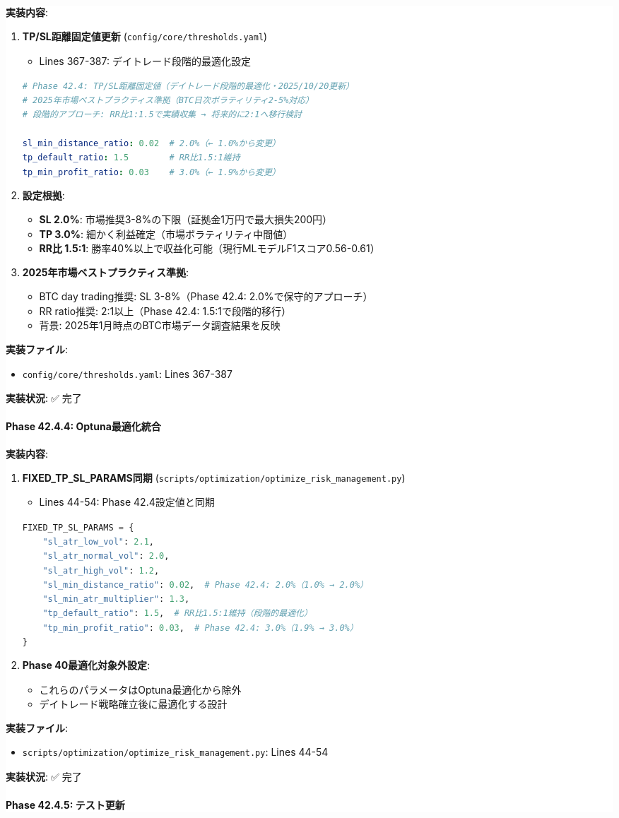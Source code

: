 **実装内容**:
1. **TP/SL距離固定値更新** (`config/core/thresholds.yaml`)
   - Lines 367-387: デイトレード段階的最適化設定

   ```yaml
   # Phase 42.4: TP/SL距離固定値（デイトレード段階的最適化・2025/10/20更新）
   # 2025年市場ベストプラクティス準拠（BTC日次ボラティリティ2-5%対応）
   # 段階的アプローチ: RR比1:1.5で実績収集 → 将来的に2:1へ移行検討

   sl_min_distance_ratio: 0.02  # 2.0%（← 1.0%から変更）
   tp_default_ratio: 1.5        # RR比1.5:1維持
   tp_min_profit_ratio: 0.03    # 3.0%（← 1.9%から変更）
   ```

2. **設定根拠**:
   - **SL 2.0%**: 市場推奨3-8%の下限（証拠金1万円で最大損失200円）
   - **TP 3.0%**: 細かく利益確定（市場ボラティリティ中間値）
   - **RR比 1.5:1**: 勝率40%以上で収益化可能（現行MLモデルF1スコア0.56-0.61）

3. **2025年市場ベストプラクティス準拠**:
   - BTC day trading推奨: SL 3-8%（Phase 42.4: 2.0%で保守的アプローチ）
   - RR ratio推奨: 2:1以上（Phase 42.4: 1.5:1で段階的移行）
   - 背景: 2025年1月時点のBTC市場データ調査結果を反映

**実装ファイル**:
- `config/core/thresholds.yaml`: Lines 367-387

**実装状況**: ✅ 完了

#### Phase 42.4.4: Optuna最適化統合

**実装内容**:
1. **FIXED_TP_SL_PARAMS同期** (`scripts/optimization/optimize_risk_management.py`)
   - Lines 44-54: Phase 42.4設定値と同期

   ```python
   FIXED_TP_SL_PARAMS = {
       "sl_atr_low_vol": 2.1,
       "sl_atr_normal_vol": 2.0,
       "sl_atr_high_vol": 1.2,
       "sl_min_distance_ratio": 0.02,  # Phase 42.4: 2.0%（1.0% → 2.0%）
       "sl_min_atr_multiplier": 1.3,
       "tp_default_ratio": 1.5,  # RR比1.5:1維持（段階的最適化）
       "tp_min_profit_ratio": 0.03,  # Phase 42.4: 3.0%（1.9% → 3.0%）
   }
   ```

2. **Phase 40最適化対象外設定**:
   - これらのパラメータはOptuna最適化から除外
   - デイトレード戦略確立後に最適化する設計

**実装ファイル**:
- `scripts/optimization/optimize_risk_management.py`: Lines 44-54

**実装状況**: ✅ 完了

#### Phase 42.4.5: テスト更新
